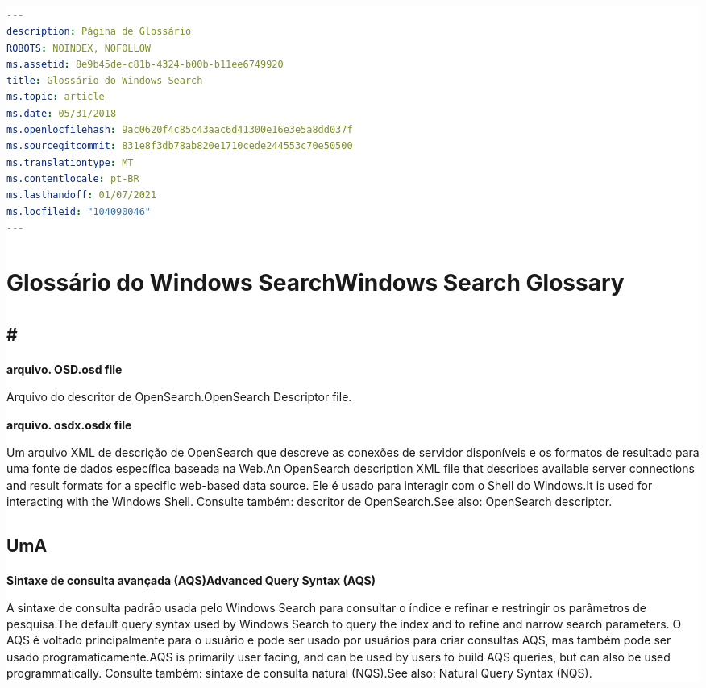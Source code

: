 ```yaml
---
description: Página de Glossário
ROBOTS: NOINDEX, NOFOLLOW
ms.assetid: 8e9b45de-c81b-4324-b00b-b11ee6749920
title: Glossário do Windows Search
ms.topic: article
ms.date: 05/31/2018
ms.openlocfilehash: 9ac0620f4c85c43aac6d41300e16e3e5a8dd037f
ms.sourcegitcommit: 831e8f3db78ab820e1710cede244553c70e50500
ms.translationtype: MT
ms.contentlocale: pt-BR
ms.lasthandoff: 01/07/2021
ms.locfileid: "104090046"
---
```

# <a name="windows-search-glossary"></a><span data-ttu-id="e39ba-103">Glossário do Windows Search</span><span class="sxs-lookup"><span data-stu-id="e39ba-103">Windows Search Glossary</span></span>

## <a name=""></a>\#

<span data-ttu-id="e39ba-104">**arquivo. OSD**</span><span class="sxs-lookup"><span data-stu-id="e39ba-104">**.osd file**</span></span>

<span data-ttu-id="e39ba-105">Arquivo do descritor de OpenSearch.</span><span class="sxs-lookup"><span data-stu-id="e39ba-105">OpenSearch Descriptor file.</span></span>

<span data-ttu-id="e39ba-106">**arquivo. osdx**</span><span class="sxs-lookup"><span data-stu-id="e39ba-106">**.osdx file**</span></span>

<span data-ttu-id="e39ba-107">Um arquivo XML de descrição de OpenSearch que descreve as conexões de servidor disponíveis e os formatos de resultado para uma fonte de dados específica baseada na Web.</span><span class="sxs-lookup"><span data-stu-id="e39ba-107">An OpenSearch description XML file that describes available server connections and result formats for a specific web-based data source.</span></span> <span data-ttu-id="e39ba-108">Ele é usado para interagir com o Shell do Windows.</span><span class="sxs-lookup"><span data-stu-id="e39ba-108">It is used for interacting with the Windows Shell.</span></span> <span data-ttu-id="e39ba-109">Consulte também: descritor de OpenSearch.</span><span class="sxs-lookup"><span data-stu-id="e39ba-109">See also: OpenSearch descriptor.</span></span>

## <a name="a"></a><span data-ttu-id="e39ba-110">Um</span><span class="sxs-lookup"><span data-stu-id="e39ba-110">A</span></span>

<span data-ttu-id="e39ba-111">**Sintaxe de consulta avançada (AQS)**</span><span class="sxs-lookup"><span data-stu-id="e39ba-111">**Advanced Query Syntax (AQS)**</span></span>

<span data-ttu-id="e39ba-112">A sintaxe de consulta padrão usada pelo Windows Search para consultar o índice e refinar e restringir os parâmetros de pesquisa.</span><span class="sxs-lookup"><span data-stu-id="e39ba-112">The default query syntax used by Windows Search to query the index and to refine and narrow search parameters.</span></span> <span data-ttu-id="e39ba-113">O AQS é voltado principalmente para o usuário e pode ser usado por usuários para criar consultas AQS, mas também pode ser usado programaticamente.</span><span class="sxs-lookup"><span data-stu-id="e39ba-113">AQS is primarily user facing, and can be used by users to build AQS queries, but can also be used programmatically.</span></span> <span data-ttu-id="e39ba-114">Consulte também: sintaxe de consulta natural (NQS).</span><span class="sxs-lookup"><span data-stu-id="e39ba-114">See also: Natural Query Syntax (NQS).</span></span>
